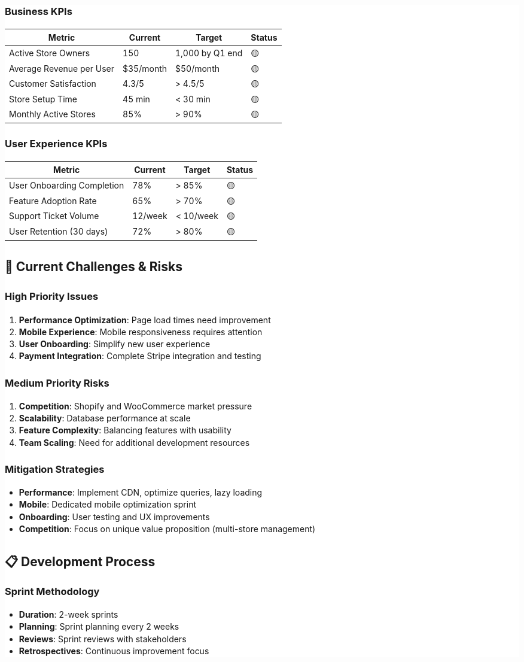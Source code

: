 ### Business KPIs
| Metric | Current | Target | Status |
|--------|---------|--------|---------|
| Active Store Owners | 150 | 1,000 by Q1 end | 🟡 |
| Average Revenue per User | $35/month | $50/month | 🟡 |
| Customer Satisfaction | 4.3/5 | > 4.5/5 | 🟡 |
| Store Setup Time | 45 min | < 30 min | 🟡 |
| Monthly Active Stores | 85% | > 90% | 🟡 |

### User Experience KPIs
| Metric | Current | Target | Status |
|--------|---------|--------|---------|
| User Onboarding Completion | 78% | > 85% | 🟡 |
| Feature Adoption Rate | 65% | > 70% | 🟡 |
| Support Ticket Volume | 12/week | < 10/week | 🟡 |
| User Retention (30 days) | 72% | > 80% | 🟡 |

## 🚨 Current Challenges & Risks

### High Priority Issues
1. **Performance Optimization**: Page load times need improvement
2. **Mobile Experience**: Mobile responsiveness requires attention
3. **User Onboarding**: Simplify new user experience
4. **Payment Integration**: Complete Stripe integration and testing

### Medium Priority Risks
1. **Competition**: Shopify and WooCommerce market pressure
2. **Scalability**: Database performance at scale
3. **Feature Complexity**: Balancing features with usability
4. **Team Scaling**: Need for additional development resources

### Mitigation Strategies
- **Performance**: Implement CDN, optimize queries, lazy loading
- **Mobile**: Dedicated mobile optimization sprint
- **Onboarding**: User testing and UX improvements
- **Competition**: Focus on unique value proposition (multi-store management)

## 📋 Development Process

### Sprint Methodology
- **Duration**: 2-week sprints
- **Planning**: Sprint planning every 2 weeks
- **Reviews**: Sprint reviews with stakeholders
- **Retrospectives**: Continuous improvement focus
